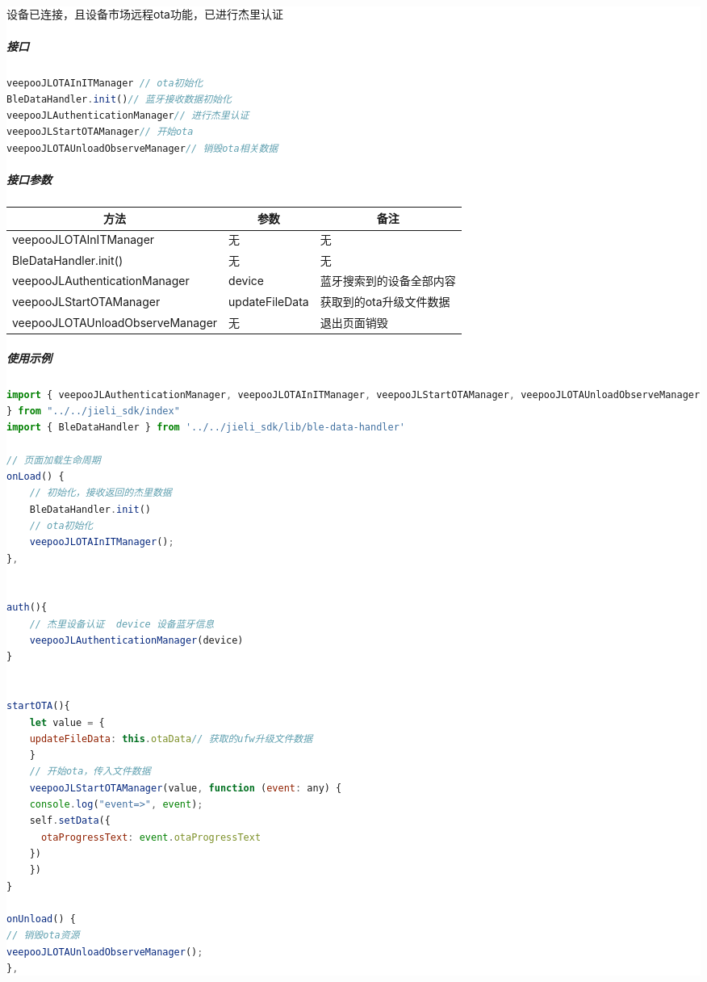 设备已连接，且设备市场远程ota功能，已进行杰里认证

##### 接口

```js
veepooJLOTAInITManager // ota初始化
BleDataHandler.init()// 蓝牙接收数据初始化
veepooJLAuthenticationManager// 进行杰里认证
veepooJLStartOTAManager// 开始ota
veepooJLOTAUnloadObserveManager// 销毁ota相关数据
```

##### 接口参数

| 方法                            | 参数           | 备注                     |
| ------------------------------- | -------------- | ------------------------ |
| veepooJLOTAInITManager          | 无             | 无                       |
| BleDataHandler.init()           | 无             | 无                       |
| veepooJLAuthenticationManager   | device         | 蓝牙搜索到的设备全部内容 |
| veepooJLStartOTAManager         | updateFileData | 获取到的ota升级文件数据  |
| veepooJLOTAUnloadObserveManager | 无             | 退出页面销毁             |

##### 使用示例

```js
import { veepooJLAuthenticationManager, veepooJLOTAInITManager, veepooJLStartOTAManager, veepooJLOTAUnloadObserveManager } from "../../jieli_sdk/index"
import { BleDataHandler } from '../../jieli_sdk/lib/ble-data-handler'

// 页面加载生命周期
onLoad() {
    // 初始化，接收返回的杰里数据
    BleDataHandler.init()
    // ota初始化
    veepooJLOTAInITManager();
},


auth(){
    // 杰里设备认证  device 设备蓝牙信息
    veepooJLAuthenticationManager(device)
}


startOTA(){
    let value = {
    updateFileData: this.otaData// 获取的ufw升级文件数据
    }
    // 开始ota，传入文件数据
    veepooJLStartOTAManager(value, function (event: any) {
    console.log("event=>", event);
    self.setData({
      otaProgressText: event.otaProgressText
    })
    })
}

onUnload() {
// 销毁ota资源
veepooJLOTAUnloadObserveManager();
},

```